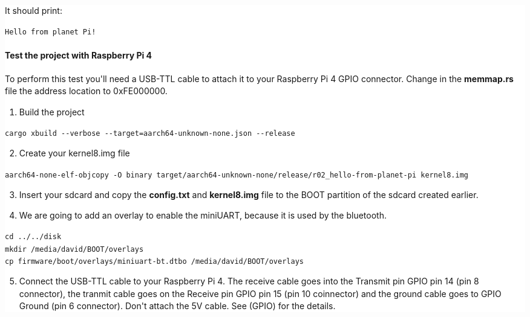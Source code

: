 It should print:
```
Hello from planet Pi!
```

#### Test the project with Raspberry Pi 4

To perform this test you'll need a USB-TTL cable to attach it to your Raspberry Pi 4 GPIO connector. Change in the **memmap.rs** file the address location to 0xFE000000.

1) Build the project
```
cargo xbuild --verbose --target=aarch64-unknown-none.json --release
```

2) Create your kernel8.img file
```
aarch64-none-elf-objcopy -O binary target/aarch64-unknown-none/release/r02_hello-from-planet-pi kernel8.img
```

3) Insert your sdcard and copy the **config.txt** and **kernel8.img** file to the BOOT partition of the sdcard created earlier.

4) We are going to add an overlay to enable the miniUART, because it is used by the bluetooth.
```
cd ../../disk
mkdir /media/david/BOOT/overlays
cp firmware/boot/overlays/miniuart-bt.dtbo /media/david/BOOT/overlays
```

5) Connect the USB-TTL cable to your Raspberry Pi 4. The receive cable goes into the Transmit pin GPIO pin 14 (pin 8 connector), the tranmit cable goes on the Receive pin GPIO pin 15 (pin 10 coinnector) and the ground cable goes to GPIO Ground (pin 6 connector). Don't attach the 5V cable. See (GPIO) for the details.
